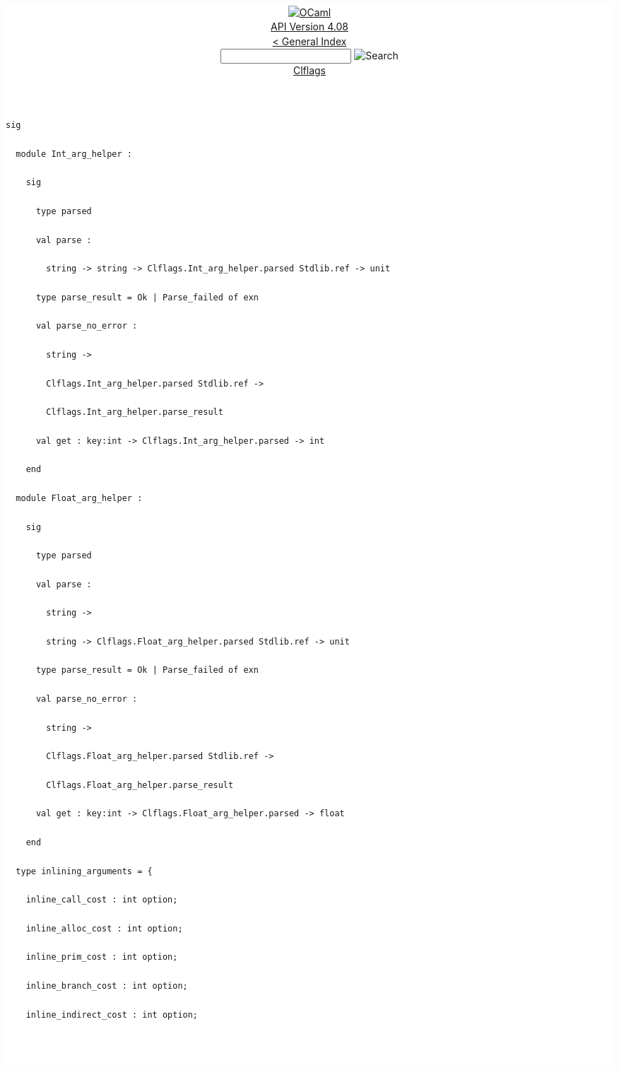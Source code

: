 
<div class="api"><header><nav class="toc brand"><a class="brand" href="https://ocaml.org/"><img src="colour-logo-gray.svg" class="svg" alt="OCaml"></a></nav><nav class="toc"><div class="toc_version"><a href="/docs" id="version-select">API Version 4.08</a></div><a href="index.html">&lt; General Index</a><div class="api_search"><input type="text" name="apisearch" id="api_search" oninput="mySearch(false);" onkeypress="this.oninput();" onclick="this.oninput();" onpaste="this.oninput();">
<img src="search_icon.svg" alt="Search" class="svg" onclick="mySearch(false)"></div>
<div id="search_results"></div><div class="toc_title"><a href="Clflags.html">Clflags</a></div><ul></ul></nav></header>
<code class="code"><span class="keyword">sig</span><br>
&nbsp;&nbsp;<span class="keyword">module</span>&nbsp;<span class="constructor">Int_arg_helper</span>&nbsp;:<br>
&nbsp;&nbsp;&nbsp;&nbsp;<span class="keyword">sig</span><br>
&nbsp;&nbsp;&nbsp;&nbsp;&nbsp;&nbsp;<span class="keyword">type</span>&nbsp;parsed<br>
&nbsp;&nbsp;&nbsp;&nbsp;&nbsp;&nbsp;<span class="keyword">val</span>&nbsp;parse&nbsp;:<br>
&nbsp;&nbsp;&nbsp;&nbsp;&nbsp;&nbsp;&nbsp;&nbsp;string&nbsp;<span class="keywordsign">-&gt;</span>&nbsp;string&nbsp;<span class="keywordsign">-&gt;</span>&nbsp;<span class="constructor">Clflags</span>.<span class="constructor">Int_arg_helper</span>.parsed&nbsp;<span class="constructor">Stdlib</span>.ref&nbsp;<span class="keywordsign">-&gt;</span>&nbsp;unit<br>
&nbsp;&nbsp;&nbsp;&nbsp;&nbsp;&nbsp;<span class="keyword">type</span>&nbsp;parse_result&nbsp;=&nbsp;<span class="constructor">Ok</span>&nbsp;<span class="keywordsign">|</span>&nbsp;<span class="constructor">Parse_failed</span>&nbsp;<span class="keyword">of</span>&nbsp;exn<br>
&nbsp;&nbsp;&nbsp;&nbsp;&nbsp;&nbsp;<span class="keyword">val</span>&nbsp;parse_no_error&nbsp;:<br>
&nbsp;&nbsp;&nbsp;&nbsp;&nbsp;&nbsp;&nbsp;&nbsp;string&nbsp;<span class="keywordsign">-&gt;</span><br>
&nbsp;&nbsp;&nbsp;&nbsp;&nbsp;&nbsp;&nbsp;&nbsp;<span class="constructor">Clflags</span>.<span class="constructor">Int_arg_helper</span>.parsed&nbsp;<span class="constructor">Stdlib</span>.ref&nbsp;<span class="keywordsign">-&gt;</span><br>
&nbsp;&nbsp;&nbsp;&nbsp;&nbsp;&nbsp;&nbsp;&nbsp;<span class="constructor">Clflags</span>.<span class="constructor">Int_arg_helper</span>.parse_result<br>
&nbsp;&nbsp;&nbsp;&nbsp;&nbsp;&nbsp;<span class="keyword">val</span>&nbsp;get&nbsp;:&nbsp;key:int&nbsp;<span class="keywordsign">-&gt;</span>&nbsp;<span class="constructor">Clflags</span>.<span class="constructor">Int_arg_helper</span>.parsed&nbsp;<span class="keywordsign">-&gt;</span>&nbsp;int<br>
&nbsp;&nbsp;&nbsp;&nbsp;<span class="keyword">end</span><br>
&nbsp;&nbsp;<span class="keyword">module</span>&nbsp;<span class="constructor">Float_arg_helper</span>&nbsp;:<br>
&nbsp;&nbsp;&nbsp;&nbsp;<span class="keyword">sig</span><br>
&nbsp;&nbsp;&nbsp;&nbsp;&nbsp;&nbsp;<span class="keyword">type</span>&nbsp;parsed<br>
&nbsp;&nbsp;&nbsp;&nbsp;&nbsp;&nbsp;<span class="keyword">val</span>&nbsp;parse&nbsp;:<br>
&nbsp;&nbsp;&nbsp;&nbsp;&nbsp;&nbsp;&nbsp;&nbsp;string&nbsp;<span class="keywordsign">-&gt;</span><br>
&nbsp;&nbsp;&nbsp;&nbsp;&nbsp;&nbsp;&nbsp;&nbsp;string&nbsp;<span class="keywordsign">-&gt;</span>&nbsp;<span class="constructor">Clflags</span>.<span class="constructor">Float_arg_helper</span>.parsed&nbsp;<span class="constructor">Stdlib</span>.ref&nbsp;<span class="keywordsign">-&gt;</span>&nbsp;unit<br>
&nbsp;&nbsp;&nbsp;&nbsp;&nbsp;&nbsp;<span class="keyword">type</span>&nbsp;parse_result&nbsp;=&nbsp;<span class="constructor">Ok</span>&nbsp;<span class="keywordsign">|</span>&nbsp;<span class="constructor">Parse_failed</span>&nbsp;<span class="keyword">of</span>&nbsp;exn<br>
&nbsp;&nbsp;&nbsp;&nbsp;&nbsp;&nbsp;<span class="keyword">val</span>&nbsp;parse_no_error&nbsp;:<br>
&nbsp;&nbsp;&nbsp;&nbsp;&nbsp;&nbsp;&nbsp;&nbsp;string&nbsp;<span class="keywordsign">-&gt;</span><br>
&nbsp;&nbsp;&nbsp;&nbsp;&nbsp;&nbsp;&nbsp;&nbsp;<span class="constructor">Clflags</span>.<span class="constructor">Float_arg_helper</span>.parsed&nbsp;<span class="constructor">Stdlib</span>.ref&nbsp;<span class="keywordsign">-&gt;</span><br>
&nbsp;&nbsp;&nbsp;&nbsp;&nbsp;&nbsp;&nbsp;&nbsp;<span class="constructor">Clflags</span>.<span class="constructor">Float_arg_helper</span>.parse_result<br>
&nbsp;&nbsp;&nbsp;&nbsp;&nbsp;&nbsp;<span class="keyword">val</span>&nbsp;get&nbsp;:&nbsp;key:int&nbsp;<span class="keywordsign">-&gt;</span>&nbsp;<span class="constructor">Clflags</span>.<span class="constructor">Float_arg_helper</span>.parsed&nbsp;<span class="keywordsign">-&gt;</span>&nbsp;float<br>
&nbsp;&nbsp;&nbsp;&nbsp;<span class="keyword">end</span><br>
&nbsp;&nbsp;<span class="keyword">type</span>&nbsp;inlining_arguments&nbsp;=&nbsp;{<br>
&nbsp;&nbsp;&nbsp;&nbsp;inline_call_cost&nbsp;:&nbsp;int&nbsp;option;<br>
&nbsp;&nbsp;&nbsp;&nbsp;inline_alloc_cost&nbsp;:&nbsp;int&nbsp;option;<br>
&nbsp;&nbsp;&nbsp;&nbsp;inline_prim_cost&nbsp;:&nbsp;int&nbsp;option;<br>
&nbsp;&nbsp;&nbsp;&nbsp;inline_branch_cost&nbsp;:&nbsp;int&nbsp;option;<br>
&nbsp;&nbsp;&nbsp;&nbsp;inline_indirect_cost&nbsp;:&nbsp;int&nbsp;option;<br>